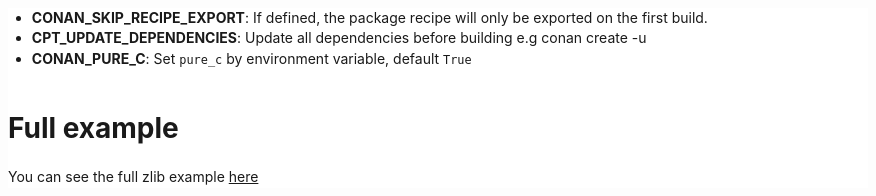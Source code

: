 - **CONAN_SKIP_RECIPE_EXPORT**: If defined, the package recipe will only be exported on the first build.
- **CPT_UPDATE_DEPENDENCIES**: Update all dependencies before building e.g conan create -u
- **CONAN_PURE_C**: Set `pure_c` by environment variable, default `True`


# Full example

You can see the full zlib example [here](https://github.com/conan-community/conan-zlib)
